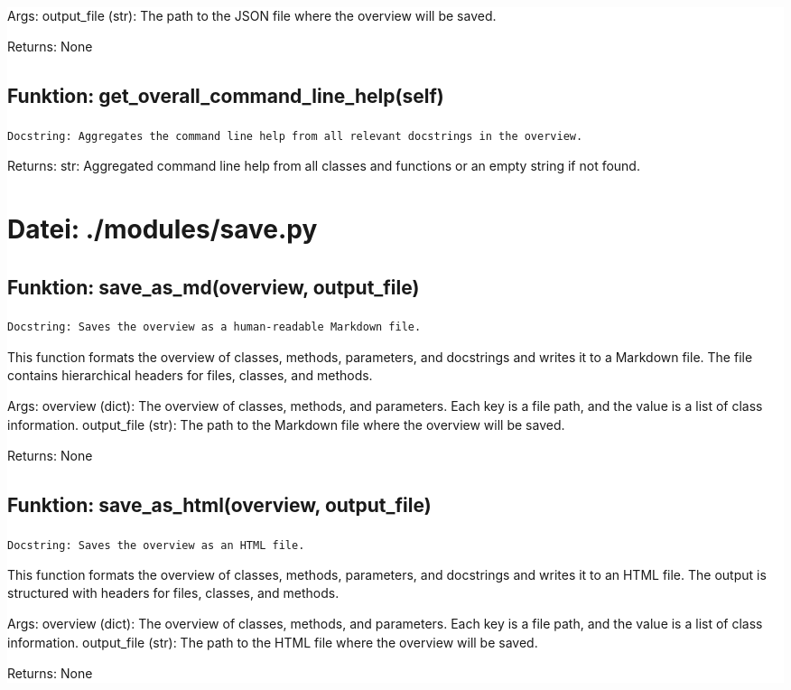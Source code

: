 Args:
    output_file (str): The path to the JSON file where the overview will be saved.

Returns:
    None
  ## Funktion: get_overall_command_line_help(self)
    Docstring: Aggregates the command line help from all relevant docstrings in the overview.

Returns:
    str: Aggregated command line help from all classes and functions or an empty string if not found.
# Datei: ./modules/save.py
  ## Funktion: save_as_md(overview, output_file)
    Docstring: Saves the overview as a human-readable Markdown file.

This function formats the overview of classes, methods, parameters, and docstrings 
and writes it to a Markdown file. The file contains hierarchical headers for files, classes, and methods.

Args:
    overview (dict): The overview of classes, methods, and parameters. Each key is a file path, and the value is a list of class information.
    output_file (str): The path to the Markdown file where the overview will be saved.

Returns:
    None
  ## Funktion: save_as_html(overview, output_file)
    Docstring: Saves the overview as an HTML file.

This function formats the overview of classes, methods, parameters, and docstrings 
and writes it to an HTML file. The output is structured with headers for files, classes, and methods.

Args:
    overview (dict): The overview of classes, methods, and parameters. Each key is a file path, and the value is a list of class information.
    output_file (str): The path to the HTML file where the overview will be saved.

Returns:
    None
